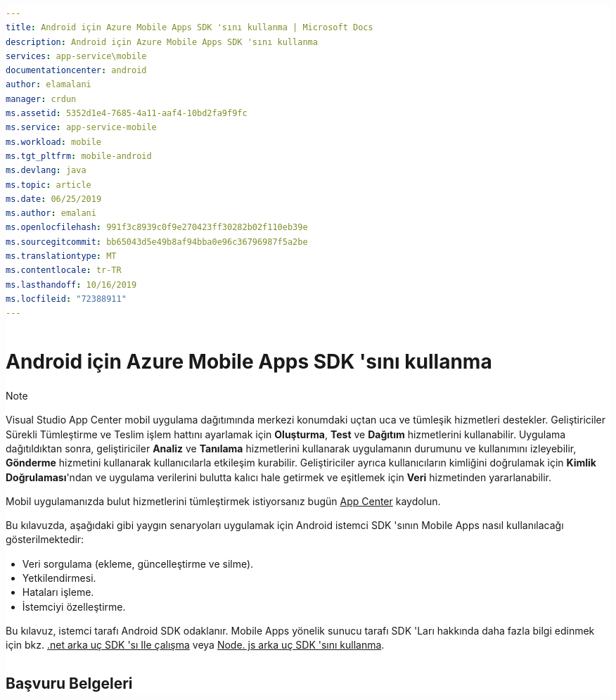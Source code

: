```yaml
---
title: Android için Azure Mobile Apps SDK 'sını kullanma | Microsoft Docs
description: Android için Azure Mobile Apps SDK 'sını kullanma
services: app-service\mobile
documentationcenter: android
author: elamalani
manager: crdun
ms.assetid: 5352d1e4-7685-4a11-aaf4-10bd2fa9f9fc
ms.service: app-service-mobile
ms.workload: mobile
ms.tgt_pltfrm: mobile-android
ms.devlang: java
ms.topic: article
ms.date: 06/25/2019
ms.author: emalani
ms.openlocfilehash: 991f3c8939c0f9e270423ff30282b02f110eb39e
ms.sourcegitcommit: bb65043d5e49b8af94bba0e96c36796987f5a2be
ms.translationtype: MT
ms.contentlocale: tr-TR
ms.lasthandoff: 10/16/2019
ms.locfileid: "72388911"
---
```

# <a name="how-to-use-the-azure-mobile-apps-sdk-for-android"></a>Android için Azure Mobile Apps SDK 'sını kullanma

> [!NOTE]
> Visual Studio App Center mobil uygulama dağıtımında merkezi konumdaki uçtan uca ve tümleşik hizmetleri destekler. Geliştiriciler Sürekli Tümleştirme ve Teslim işlem hattını ayarlamak için **Oluşturma**, **Test** ve **Dağıtım** hizmetlerini kullanabilir. Uygulama dağıtıldıktan sonra, geliştiriciler **Analiz** ve **Tanılama** hizmetlerini kullanarak uygulamanın durumunu ve kullanımını izleyebilir, **Gönderme** hizmetini kullanarak kullanıcılarla etkileşim kurabilir. Geliştiriciler ayrıca kullanıcıların kimliğini doğrulamak için **Kimlik Doğrulaması**'ndan ve uygulama verilerini bulutta kalıcı hale getirmek ve eşitlemek için **Veri** hizmetinden yararlanabilir.
>
> Mobil uygulamanızda bulut hizmetlerini tümleştirmek istiyorsanız bugün [App Center](https://appcenter.ms/signup?utm_source=zumo&utm_medium=Azure&utm_campaign=zumo%20doc) kaydolun.

Bu kılavuzda, aşağıdaki gibi yaygın senaryoları uygulamak için Android istemci SDK 'sının Mobile Apps nasıl kullanılacağı gösterilmektedir:

* Veri sorgulama (ekleme, güncelleştirme ve silme).
* Yetkilendirmesi.
* Hataları işleme.
* İstemciyi özelleştirme.

Bu kılavuz, istemci tarafı Android SDK odaklanır.  Mobile Apps yönelik sunucu tarafı SDK 'Ları hakkında daha fazla bilgi edinmek için bkz. [.net arka uç SDK 'sı Ile çalışma][10] veya [Node. js arka uç SDK 'sını kullanma][11].

## <a name="reference-documentation"></a>Başvuru Belgeleri


[Get started with Azure Mobile Apps]: app-service-mobile-android-get-started.md
[ASCII control codes C0 and C1]: https://en.wikipedia.org/wiki/Data_link_escape_character#C1_set
[Mobile Services SDK for Android]: https://go.microsoft.com/fwlink/p/?LinkID=717033
[Azure portal]: https://portal.azure.com
[Kimlik doğrulaması ile çalışmaya başlama]: app-service-mobile-android-get-started-users.md
[1]: https://static.javadoc.io/com.google.code.gson/gson/2.8.5/com/google/gson/JsonObject.html
[2]: https://hashtagfail.com/post/44606137082/mobile-services-android-serialization-gson
[3]: https://www.javadoc.io/doc/com.google.code.gson/gson/2.8.5
[4]: https://go.microsoft.com/fwlink/p/?LinkId=296840
[5]: app-service-mobile-android-get-started-push.md
[6]: ../notification-hubs/notification-hubs-push-notification-overview.md#integration-with-app-service-mobile-apps
[7]: app-service-mobile-android-get-started-users.md#cache-tokens
[8]: https://azure.github.io/azure-mobile-apps-android-client/com/microsoft/windowsazure/mobileservices/table/MobileServiceTable.html
[9]: https://azure.github.io/azure-mobile-apps-android-client/com/microsoft/windowsazure/mobileservices/MobileServiceClient.html
[10]: app-service-mobile-dotnet-backend-how-to-use-server-sdk.md
[11]: app-service-mobile-node-backend-how-to-use-server-sdk.md
[12]: https://azure.github.io/azure-mobile-apps-android-client/
[13]: app-service-mobile-android-get-started.md#create-a-new-azure-mobile-app-backend
[14]: https://go.microsoft.com/fwlink/p/?LinkID=717034
[15]: app-service-mobile-dotnet-backend-how-to-use-server-sdk.md#define-table-controller
[16]: app-service-mobile-node-backend-how-to-use-server-sdk.md#TableOperations
[17]: https://developer.android.com/reference/java/util/UUID.html
[18]: https://github.com/google/guava/wiki/ListenableFutureExplained
[19]: https://www.odata.org/documentation/odata-version-3-0/
[20]: https://hashtagfail.com/post/46493261719/mobile-services-android-querying
[21]: https://github.com/Azure-Samples/azure-mobile-apps-android-quickstart
[22]: ../app-service/configure-authentication-provider-aad.md
[Future]: https://developer.android.com/reference/java/util/concurrent/Future.html
[AsyncTask]: https://developer.android.com/reference/android/os/AsyncTask.html